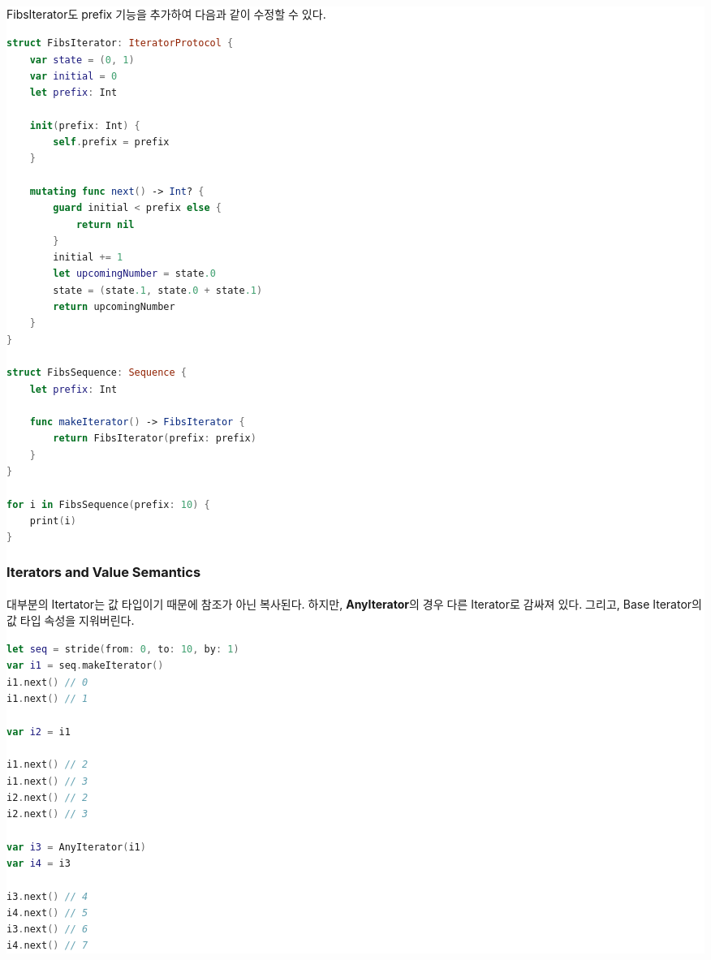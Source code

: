 FibsIterator도 prefix 기능을 추가하여 다음과 같이 수정할 수 있다.
```Swift
struct FibsIterator: IteratorProtocol {
    var state = (0, 1)
    var initial = 0
    let prefix: Int
    
    init(prefix: Int) {
        self.prefix = prefix
    }
    
    mutating func next() -> Int? {
        guard initial < prefix else {
            return nil
        }
        initial += 1
        let upcomingNumber = state.0
        state = (state.1, state.0 + state.1)
        return upcomingNumber
    }
}

struct FibsSequence: Sequence {
    let prefix: Int
    
    func makeIterator() -> FibsIterator {
        return FibsIterator(prefix: prefix)
    }
}

for i in FibsSequence(prefix: 10) {
    print(i)
}
```

### Iterators and Value Semantics
대부분의 Itertator는 값 타입이기 때문에 참조가 아닌 복사된다. 하지만, **AnyIterator**의 경우 다른 Iterator로 감싸져 있다. 그리고, Base Iterator의 값 타입 속성을 지워버린다.

```Swift
let seq = stride(from: 0, to: 10, by: 1)
var i1 = seq.makeIterator()
i1.next() // 0
i1.next() // 1

var i2 = i1

i1.next() // 2
i1.next() // 3
i2.next() // 2
i2.next() // 3

var i3 = AnyIterator(i1)
var i4 = i3

i3.next() // 4
i4.next() // 5
i3.next() // 6
i4.next() // 7
```
